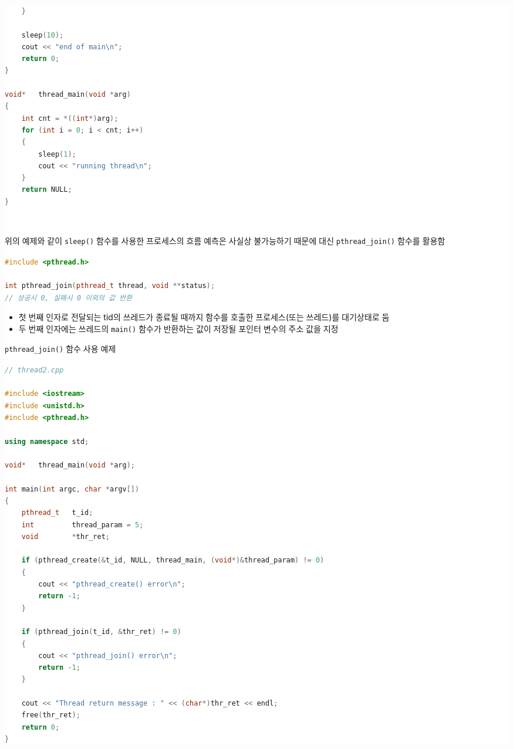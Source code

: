 ```cpp
	}

	sleep(10);
	cout << "end of main\n";
	return 0;
}

void*	thread_main(void *arg)
{
	int	cnt = *((int*)arg);
	for (int i = 0; i < cnt; i++)
	{
		sleep(1);
		cout << "running thread\n";
	}
	return NULL;
}
```

<br/>

위의 예제와 같이 `sleep()` 함수를 사용한 프로세스의 흐름 예측은 사실상 불가능하기 때문에 대신 `pthread_join()` 함수를 활용함    
```cpp
#include <pthread.h>

int pthread_join(pthread_t thread, void **status);
// 성공시 0, 실패시 0 이외의 값 반환
```
* 첫 번째 인자로 전달되는 tid의 쓰레드가 종료될 때까지 함수를 호출한 프로세스(또는 쓰레드)를 대기상태로 둠    
* 두 번째 인자에는 쓰레드의 `main()` 함수가 반환하는 값이 저장될 포인터 변수의 주소 값을 지정

`pthread_join()` 함수 사용 예제
```cpp
// thread2.cpp

#include <iostream>
#include <unistd.h>
#include <pthread.h>

using namespace std;

void*	thread_main(void *arg);

int main(int argc, char *argv[])
{
	pthread_t	t_id;
	int			thread_param = 5;
	void		*thr_ret;

	if (pthread_create(&t_id, NULL, thread_main, (void*)&thread_param) != 0)
	{
		cout << "pthread_create() error\n";
		return -1;
	}

	if (pthread_join(t_id, &thr_ret) != 0)
	{
		cout << "pthread_join() error\n";
		return -1;
	}

	cout << "Thread return message : " << (char*)thr_ret << endl;
	free(thr_ret);
	return 0;
}
```